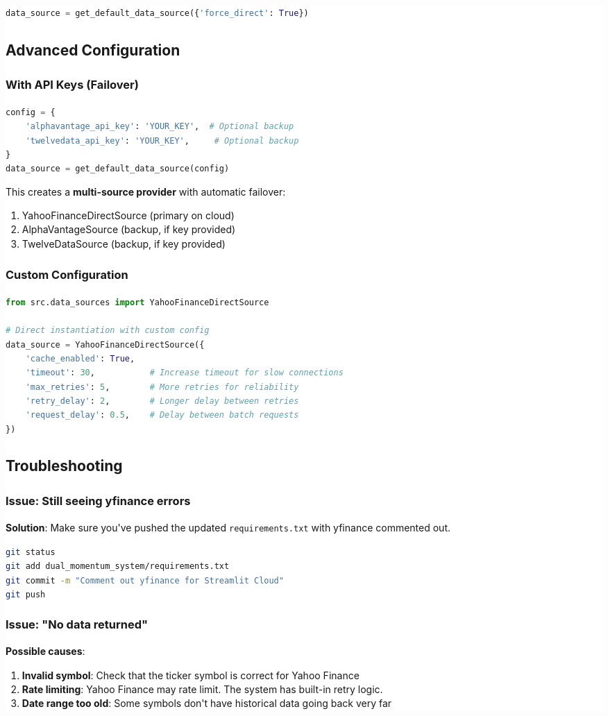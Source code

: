 ```python
data_source = get_default_data_source({'force_direct': True})
```

## Advanced Configuration

### With API Keys (Failover)

```python
config = {
    'alphavantage_api_key': 'YOUR_KEY',  # Optional backup
    'twelvedata_api_key': 'YOUR_KEY',     # Optional backup
}
data_source = get_default_data_source(config)
```

This creates a **multi-source provider** with automatic failover:
1. YahooFinanceDirectSource (primary on cloud)
2. AlphaVantageSource (backup, if key provided)
3. TwelveDataSource (backup, if key provided)

### Custom Configuration

```python
from src.data_sources import YahooFinanceDirectSource

# Direct instantiation with custom config
data_source = YahooFinanceDirectSource({
    'cache_enabled': True,
    'timeout': 30,           # Increase timeout for slow connections
    'max_retries': 5,        # More retries for reliability
    'retry_delay': 2,        # Longer delay between retries
    'request_delay': 0.5,    # Delay between batch requests
})
```

## Troubleshooting

### Issue: Still seeing yfinance errors

**Solution**: Make sure you've pushed the updated `requirements.txt` with yfinance commented out.

```bash
git status
git add dual_momentum_system/requirements.txt
git commit -m "Comment out yfinance for Streamlit Cloud"
git push
```

### Issue: "No data returned"

**Possible causes**:
1. **Invalid symbol**: Check that the ticker symbol is correct for Yahoo Finance
2. **Rate limiting**: Yahoo Finance may rate limit. The system has built-in retry logic.
3. **Date range too old**: Some symbols don't have historical data going back very far
